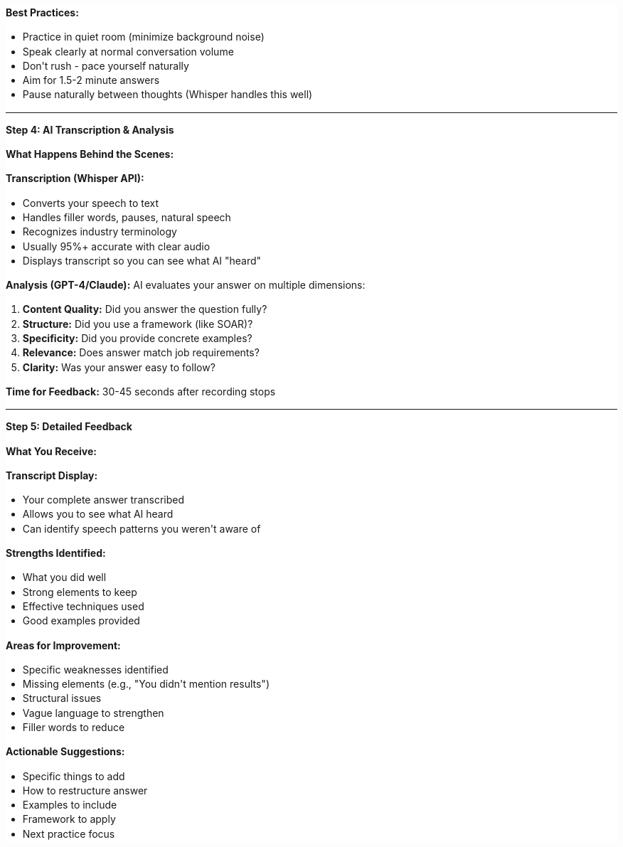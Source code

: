 **Best Practices:**
- Practice in quiet room (minimize background noise)
- Speak clearly at normal conversation volume
- Don't rush - pace yourself naturally
- Aim for 1.5-2 minute answers
- Pause naturally between thoughts (Whisper handles this well)

---

**Step 4: AI Transcription & Analysis**

**What Happens Behind the Scenes:**

**Transcription (Whisper API):**
- Converts your speech to text
- Handles filler words, pauses, natural speech
- Recognizes industry terminology
- Usually 95%+ accurate with clear audio
- Displays transcript so you can see what AI "heard"

**Analysis (GPT-4/Claude):**
AI evaluates your answer on multiple dimensions:
1. **Content Quality:** Did you answer the question fully?
2. **Structure:** Did you use a framework (like SOAR)?
3. **Specificity:** Did you provide concrete examples?
4. **Relevance:** Does answer match job requirements?
5. **Clarity:** Was your answer easy to follow?

**Time for Feedback:** 30-45 seconds after recording stops

---

**Step 5: Detailed Feedback**

**What You Receive:**

**Transcript Display:**
- Your complete answer transcribed
- Allows you to see what AI heard
- Can identify speech patterns you weren't aware of

**Strengths Identified:**
- What you did well
- Strong elements to keep
- Effective techniques used
- Good examples provided

**Areas for Improvement:**
- Specific weaknesses identified
- Missing elements (e.g., "You didn't mention results")
- Structural issues
- Vague language to strengthen
- Filler words to reduce

**Actionable Suggestions:**
- Specific things to add
- How to restructure answer
- Examples to include
- Framework to apply
- Next practice focus
